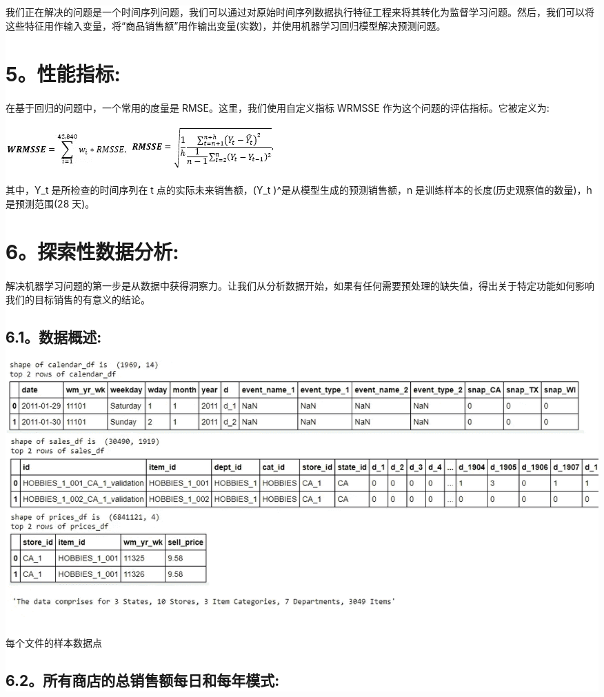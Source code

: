 我们正在解决的问题是一个时间序列问题，我们可以通过对原始时间序列数据执行特征工程来将其转化为监督学习问题。然后，我们可以将这些特征用作输入变量，将“商品销售额”用作输出变量(实数)，并使用机器学习回归模型解决预测问题。

# **5。性能指标:**

在基于回归的问题中，一个常用的度量是 RMSE。这里，我们使用自定义指标 WRMSSE 作为这个问题的评估指标。它被定义为:

![](img/3bba8dde43266d7a6ce7888e0a38a222.png)![](img/c616e4ae13433a4f3b137572acab7f55.png)

其中，Y_t 是所检查的时间序列在 t 点的实际未来销售额，(Y_t )^是从模型生成的预测销售额，n 是训练样本的长度(历史观察值的数量)，h 是预测范围(28 天)。

# **6。探索性数据分析:**

解决机器学习问题的第一步是从数据中获得洞察力。让我们从分析数据开始，如果有任何需要预处理的缺失值，得出关于特定功能如何影响我们的目标销售的有意义的结论。

## **6.1。数据概述:**

![](img/a3af4a967a658daf1ff6a00d042da7f5.png)

每个文件的样本数据点

## **6.2。所有商店的总销售额每日和每年模式:**
